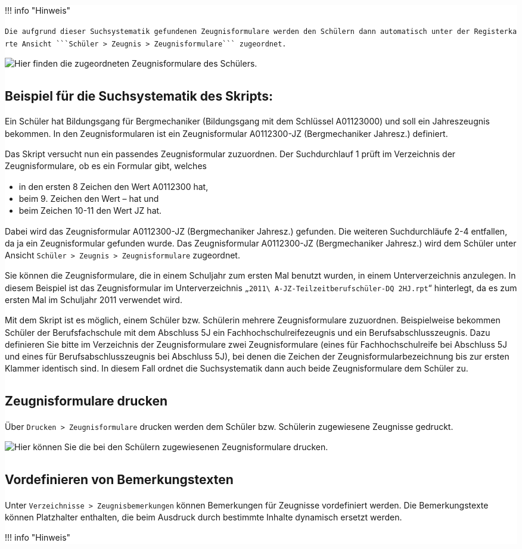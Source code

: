 !!! info "Hinweis"

    Die aufgrund dieser Suchsystematik gefundenen Zeugnisformulare werden den Schülern dann automatisch unter der Registerkarte Ansicht ```Schüler > Zeugnis > Zeugnisformulare``` zugeordnet.

![Hier finden die zugeordneten Zeugnisformulare des Schülers.](/assets/images/nrw/nrw_zeugnis_zuordnen.png)

## Beispiel für die Suchsystematik des Skripts:

Ein Schüler hat Bildungsgang für Bergmechaniker (Bildungsgang mit dem Schlüssel A01123000) und soll ein Jahreszeugnis bekommen. In den Zeugnisformularen ist ein Zeugnisformular A0112300-JZ (Bergmechaniker Jahresz.) definiert.

Das Skript versucht nun ein passendes Zeugnisformular zuzuordnen. Der Suchdurchlauf 1 prüft im Verzeichnis der Zeugnisformulare, ob es ein Formular gibt, welches

* in den ersten 8 Zeichen den Wert A0112300 hat,
* beim 9. Zeichen den Wert – hat und
* beim Zeichen 10-11 den Wert JZ hat.

Dabei wird das Zeugnisformular A0112300-JZ (Bergmechaniker Jahresz.) gefunden.
Die weiteren Suchdurchläufe 2-4 entfallen, da ja ein Zeugnisformular gefunden wurde.
Das Zeugnisformular A0112300-JZ (Bergmechaniker Jahresz.) wird dem Schüler unter Ansicht ```Schüler > Zeugnis > Zeugnisformulare``` zugeordnet.

Sie können die Zeugnisformulare, die in einem Schuljahr zum ersten Mal benutzt wurden, in einem Unterverzeichnis anzulegen. In diesem Beispiel ist das Zeugnisformular im Unterverzeichnis ```„2011\ A-JZ-Teilzeitberufschüler-DQ 2HJ.rpt```“ hinterlegt, da es zum ersten Mal im Schuljahr 2011 verwendet wird.

Mit dem Skript ist es möglich, einem Schüler bzw. Schülerin mehrere Zeugnisformulare zuzuordnen. Beispielweise bekommen Schüler der Berufsfachschule mit dem Abschluss 5J ein Fachhochschulreifezeugnis und ein Berufsabschlusszeugnis. Dazu definieren Sie bitte im Verzeichnis der Zeugnisformulare zwei Zeugnisformulare (eines für Fachhochschulreife bei Abschluss 5J und eines für Berufsabschlusszeugnis bei Abschluss 5J), bei denen die Zeichen der Zeugnisformularbezeichnung bis zur ersten Klammer identisch sind. In diesem Fall ordnet die Suchsystematik dann auch beide Zeugnisformulare dem Schüler zu.

## Zeugnisformulare drucken

Über ```Drucken > Zeugnisformulare``` drucken werden dem Schüler bzw. Schülerin zugewiesene Zeugnisse gedruckt.

![Hier können Sie die bei den Schülern zugewiesenen Zeugnisformulare drucken.](/assets/images/nrw/nrw_zeugnis_drucken.png)


## Vordefinieren von Bemerkungstexten

Unter ```Verzeichnisse > Zeugnisbemerkungen``` können Bemerkungen für Zeugnisse vordefiniert werden. Die Bemerkungstexte können Platzhalter enthalten, die beim Ausdruck durch bestimmte Inhalte dynamisch ersetzt werden. 

!!! info "Hinweis"
